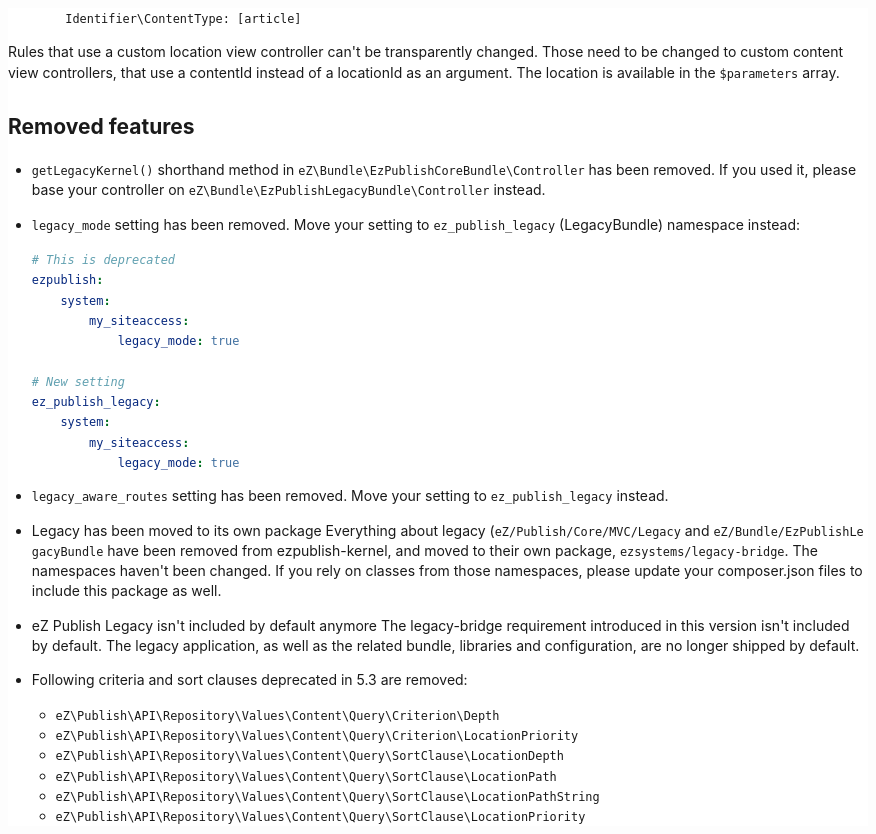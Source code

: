   ```
          Identifier\ContentType: [article]
  ```

  Rules that use a custom location view controller can't be transparently changed.
  Those need to be changed to custom content view controllers, that use a contentId instead of a locationId as an
  argument. The location is available in the `$parameters` array.

## Removed features

* `getLegacyKernel()` shorthand method in `eZ\Bundle\EzPublishCoreBundle\Controller` has been removed.
  If you used it, please base your controller on `eZ\Bundle\EzPublishLegacyBundle\Controller` instead.
  
* `legacy_mode` setting has been removed.
  Move your setting to `ez_publish_legacy` (LegacyBundle) namespace instead:
  
  ```yml
  # This is deprecated
  ezpublish:
      system:
          my_siteaccess:
              legacy_mode: true
              
  # New setting
  ez_publish_legacy:
      system:
          my_siteaccess:
              legacy_mode: true
  ```
  
* `legacy_aware_routes` setting has been removed.
  Move your setting to `ez_publish_legacy` instead.

* Legacy has been moved to its own package
  Everything about legacy (`eZ/Publish/Core/MVC/Legacy` and `eZ/Bundle/EzPublishLegacyBundle` have been removed from
  ezpublish-kernel, and moved to their own package, `ezsystems/legacy-bridge`. The namespaces haven't been changed.
  If you rely on classes from those namespaces, please update your composer.json files to include this package as well.

* eZ Publish Legacy isn't included by default anymore
  The legacy-bridge requirement introduced in this version isn't included by default. The legacy application, as well
  as the related bundle, libraries and configuration, are no longer shipped by default.

* Following criteria and sort clauses deprecated in 5.3 are removed:

    * `eZ\Publish\API\Repository\Values\Content\Query\Criterion\Depth`
    * `eZ\Publish\API\Repository\Values\Content\Query\Criterion\LocationPriority`
    * `eZ\Publish\API\Repository\Values\Content\Query\SortClause\LocationDepth`
    * `eZ\Publish\API\Repository\Values\Content\Query\SortClause\LocationPath`
    * `eZ\Publish\API\Repository\Values\Content\Query\SortClause\LocationPathString`
    * `eZ\Publish\API\Repository\Values\Content\Query\SortClause\LocationPriority`
